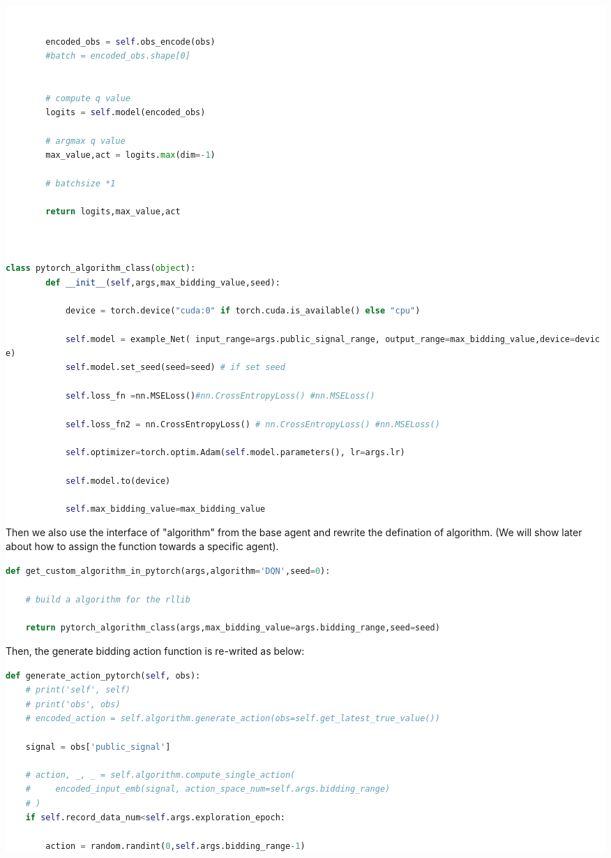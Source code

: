 ```python


        encoded_obs = self.obs_encode(obs)
        #batch = encoded_obs.shape[0]


        # compute q value
        logits = self.model(encoded_obs)

        # argmax q value
        max_value,act = logits.max(dim=-1)

        # batchsize *1

        return logits,max_value,act



class pytorch_algorithm_class(object):
        def __init__(self,args,max_bidding_value,seed):

            device = torch.device("cuda:0" if torch.cuda.is_available() else "cpu")

            self.model = example_Net( input_range=args.public_signal_range, output_range=max_bidding_value,device=device)
            self.model.set_seed(seed=seed) # if set seed

            self.loss_fn =nn.MSELoss()#nn.CrossEntropyLoss() #nn.MSELoss()

            self.loss_fn2 = nn.CrossEntropyLoss() # nn.CrossEntropyLoss() #nn.MSELoss()

            self.optimizer=torch.optim.Adam(self.model.parameters(), lr=args.lr)

            self.model.to(device)

            self.max_bidding_value=max_bidding_value
```

Then we also use the interface of "algorithm" from the base agent and rewrite the defination of algorithm. (We will show later about how to assign the function towards a specific agent).
```python
def get_custom_algorithm_in_pytorch(args,algorithm='DQN',seed=0):

    # build a algorithm for the rllib

    return pytorch_algorithm_class(args,max_bidding_value=args.bidding_range,seed=seed)
```

Then, the generate bidding action function is re-writed as below:

```python
def generate_action_pytorch(self, obs):
    # print('self', self)
    # print('obs', obs)
    # encoded_action = self.algorithm.generate_action(obs=self.get_latest_true_value())

    signal = obs['public_signal']

    # action, _, _ = self.algorithm.compute_single_action(
    #     encoded_input_emb(signal, action_space_num=self.args.bidding_range)
    # )
    if self.record_data_num<self.args.exploration_epoch:

        action = random.randint(0,self.args.bidding_range-1)

```